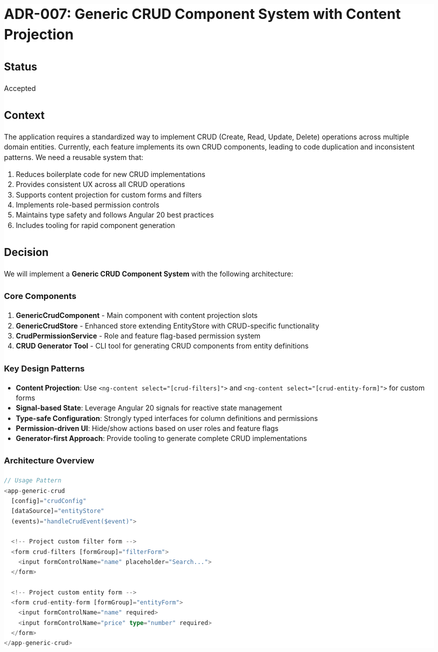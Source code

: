 # ADR-007: Generic CRUD Component System with Content Projection

## Status
Accepted

## Context
The application requires a standardized way to implement CRUD (Create, Read, Update, Delete) operations across multiple domain entities. Currently, each feature implements its own CRUD components, leading to code duplication and inconsistent patterns. We need a reusable system that:

1. Reduces boilerplate code for new CRUD implementations
2. Provides consistent UX across all CRUD operations
3. Supports content projection for custom forms and filters
4. Implements role-based permission controls
5. Maintains type safety and follows Angular 20 best practices
6. Includes tooling for rapid component generation

## Decision
We will implement a **Generic CRUD Component System** with the following architecture:

### Core Components
1. **GenericCrudComponent<T>** - Main component with content projection slots
2. **GenericCrudStore<T>** - Enhanced store extending EntityStore with CRUD-specific functionality
3. **CrudPermissionService** - Role and feature flag-based permission system
4. **CRUD Generator Tool** - CLI tool for generating CRUD components from entity definitions

### Key Design Patterns
- **Content Projection**: Use `<ng-content select="[crud-filters]">` and `<ng-content select="[crud-entity-form]">` for custom forms
- **Signal-based State**: Leverage Angular 20 signals for reactive state management
- **Type-safe Configuration**: Strongly typed interfaces for column definitions and permissions
- **Permission-driven UI**: Hide/show actions based on user roles and feature flags
- **Generator-first Approach**: Provide tooling to generate complete CRUD implementations

### Architecture Overview
```typescript
// Usage Pattern
<app-generic-crud 
  [config]="crudConfig" 
  [dataSource]="entityStore"
  (events)="handleCrudEvent($event)">
  
  <!-- Project custom filter form -->
  <form crud-filters [formGroup]="filterForm">
    <input formControlName="name" placeholder="Search...">
  </form>
  
  <!-- Project custom entity form -->
  <form crud-entity-form [formGroup]="entityForm">
    <input formControlName="name" required>
    <input formControlName="price" type="number" required>
  </form>
</app-generic-crud>
```
